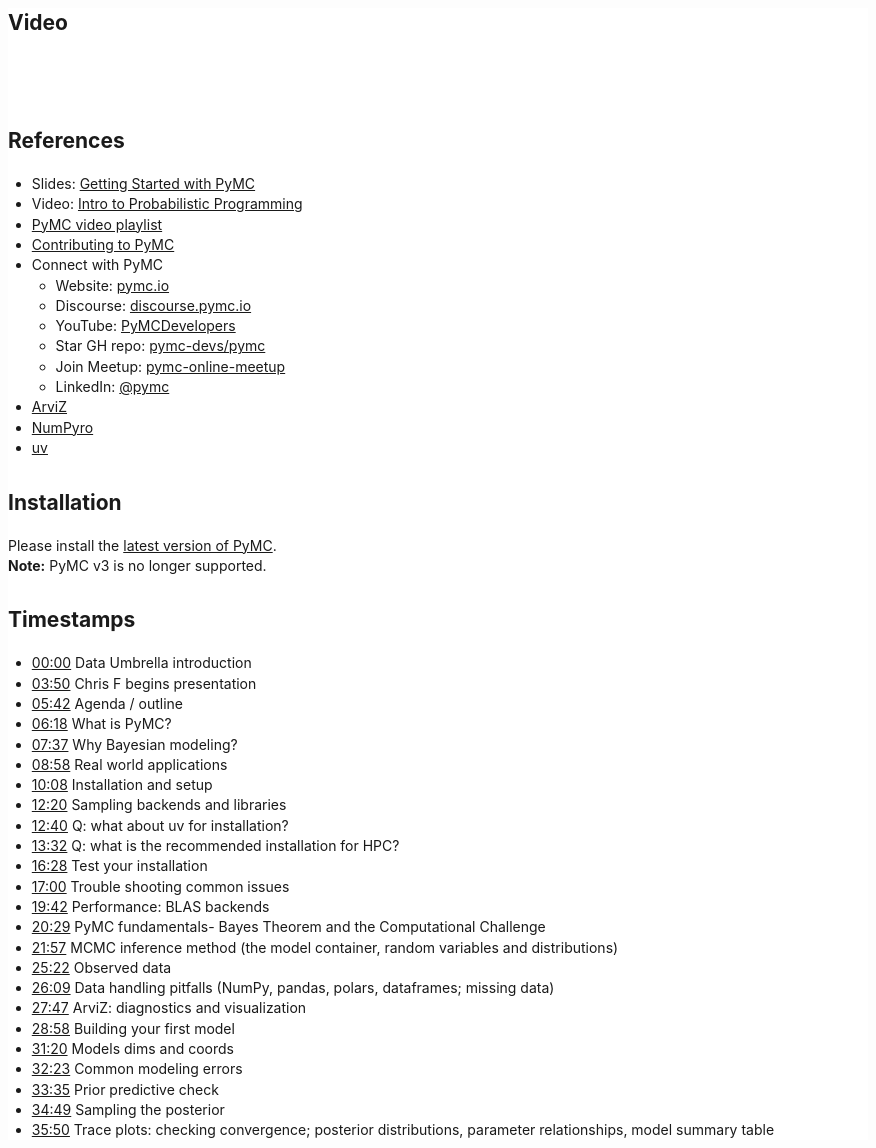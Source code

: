 ## Video

<br>
<iframe width="560" height="315" src="https://www.youtube.com/embed/jrU0UBr2z3k?start=230" title="Getting Started with PyMC" frameborder="0" allow="accelerometer; autoplay; clipboard-write; encrypted-media; gyroscope; picture-in-picture" allowfullscreen></iframe>
<br>

## References

- Slides: [Getting Started with PyMC](https://zenodo.org/records/16875480)
- Video: [Intro to Probabilistic Programming](https://youtu.be/Qu6-_AnRCs8)
- [PyMC video playlist](https://www.youtube.com/playlist?list=PLBKcU7Ik-ir99uTvN0315hIVLuyj4Q1Gt)
- [Contributing to PyMC](https://www.dataumbrella.org/open-source/contributing-to-pymc)
- Connect with PyMC
    - Website:  [pymc.io](https://www.pymc.io)
    - Discourse: [discourse.pymc.io](https://discourse.pymc.io)
    - YouTube: [PyMCDevelopers](https://www.youtube.com/c/PyMCDevelopers)
    - Star GH repo:  [pymc-devs/pymc](https://github.com/pymc-devs/pymc)
    - Join Meetup: [pymc-online-meetup](https://www.meetup.com/pymc-online-meetup/)
    - LinkedIn: [@pymc](https://www.linkedin.com/company/pymc/)
- [ArviZ](https://www.arviz.org/en/latest)
- [NumPyro](https://num.pyro.ai/en/stable)
- [uv](https://docs.astral.sh/uv/getting-started/installation)

## Installation

Please install the [latest version of PyMC](https://www.pymc.io/projects/docs/en/latest/installation.html).  
**Note:** PyMC v3 is no longer supported.

## Timestamps

- [00:00](https://www.youtube.com/watch?v=jrU0UBr2z3k) Data Umbrella introduction  
- [03:50](https://www.youtube.com/watch?v=jrU0UBr2z3k&t=230s) Chris F begins presentation  
- [05:42](https://www.youtube.com/watch?v=jrU0UBr2z3k&t=342s) Agenda / outline  
- [06:18](https://www.youtube.com/watch?v=jrU0UBr2z3k&t=378s) What is PyMC?  
- [07:37](https://www.youtube.com/watch?v=jrU0UBr2z3k&t=457s) Why Bayesian modeling?  
- [08:58](https://www.youtube.com/watch?v=jrU0UBr2z3k&t=538s) Real world applications  
- [10:08](https://www.youtube.com/watch?v=jrU0UBr2z3k&t=608s) Installation and setup  
- [12:20](https://www.youtube.com/watch?v=jrU0UBr2z3k&t=740s) Sampling backends and libraries  
- [12:40](https://www.youtube.com/watch?v=jrU0UBr2z3k&t=760s) Q: what about uv for installation?  
- [13:32](https://www.youtube.com/watch?v=jrU0UBr2z3k&t=812s) Q: what is the recommended installation for HPC?  
- [16:28](https://www.youtube.com/watch?v=jrU0UBr2z3k&t=988s) Test your installation  
- [17:00](https://www.youtube.com/watch?v=jrU0UBr2z3k&t=1020s) Trouble shooting common issues  
- [19:42](https://www.youtube.com/watch?v=jrU0UBr2z3k&t=1182s) Performance: BLAS backends  
- [20:29](https://www.youtube.com/watch?v=jrU0UBr2z3k&t=1229s) PyMC fundamentals- Bayes Theorem and the Computational Challenge  
- [21:57](https://www.youtube.com/watch?v=jrU0UBr2z3k&t=1317s) MCMC inference method (the model container, random variables and distributions)  
- [25:22](https://www.youtube.com/watch?v=jrU0UBr2z3k&t=1522s) Observed data  
- [26:09](https://www.youtube.com/watch?v=jrU0UBr2z3k&t=1569s) Data handling pitfalls (NumPy, pandas, polars, dataframes; missing data)  
- [27:47](https://www.youtube.com/watch?v=jrU0UBr2z3k&t=1667s) ArviZ: diagnostics and visualization  
- [28:58](https://www.youtube.com/watch?v=jrU0UBr2z3k&t=1738s) Building your first model  
- [31:20](https://www.youtube.com/watch?v=jrU0UBr2z3k&t=1880s) Models dims and coords  
- [32:23](https://www.youtube.com/watch?v=jrU0UBr2z3k&t=1943s) Common modeling errors  
- [33:35](https://www.youtube.com/watch?v=jrU0UBr2z3k&t=2015s) Prior predictive check 
- [34:49](https://www.youtube.com/watch?v=jrU0UBr2z3k&t=2089s) Sampling the posterior  
- [35:50](https://www.youtube.com/watch?v=jrU0UBr2z3k&t=2150s) Trace plots: checking convergence; posterior distributions, parameter relationships, model summary table  